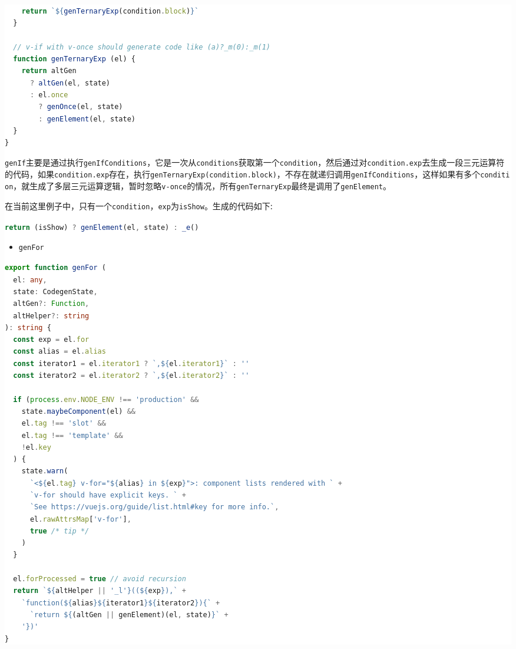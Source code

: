 ```typescript
    return `${genTernaryExp(condition.block)}`
  }

  // v-if with v-once should generate code like (a)?_m(0):_m(1)
  function genTernaryExp (el) {
    return altGen
      ? altGen(el, state)
      : el.once
        ? genOnce(el, state)
        : genElement(el, state)
  }
}
```

`genIf`主要是通过执行`genIfConditions`，它是一次从`conditions`获取第一个`condition`，然后通过对`condition.exp`去生成一段三元运算符的代码，如果`condition.exp`存在，执行`genTernaryExp(condition.block)`，不存在就递归调用`genIfConditions`，这样如果有多个`condition`，就生成了多层三元运算逻辑，暂时忽略`v-once`的情况，所有`genTernaryExp`最终是调用了`genElement`。

在当前这里例子中，只有一个`condition`，`exp`为`isShow`。生成的代码如下:

```typescript
return (isShow) ? genElement(el, state) : _e()
```



- `genFor`

```typescript
export function genFor (
  el: any,
  state: CodegenState,
  altGen?: Function,
  altHelper?: string
): string {
  const exp = el.for
  const alias = el.alias
  const iterator1 = el.iterator1 ? `,${el.iterator1}` : ''
  const iterator2 = el.iterator2 ? `,${el.iterator2}` : ''

  if (process.env.NODE_ENV !== 'production' &&
    state.maybeComponent(el) &&
    el.tag !== 'slot' &&
    el.tag !== 'template' &&
    !el.key
  ) {
    state.warn(
      `<${el.tag} v-for="${alias} in ${exp}">: component lists rendered with ` +
      `v-for should have explicit keys. ` +
      `See https://vuejs.org/guide/list.html#key for more info.`,
      el.rawAttrsMap['v-for'],
      true /* tip */
    )
  }

  el.forProcessed = true // avoid recursion
  return `${altHelper || '_l'}((${exp}),` +
    `function(${alias}${iterator1}${iterator2}){` +
      `return ${(altGen || genElement)(el, state)}` +
    '})'
}
```
